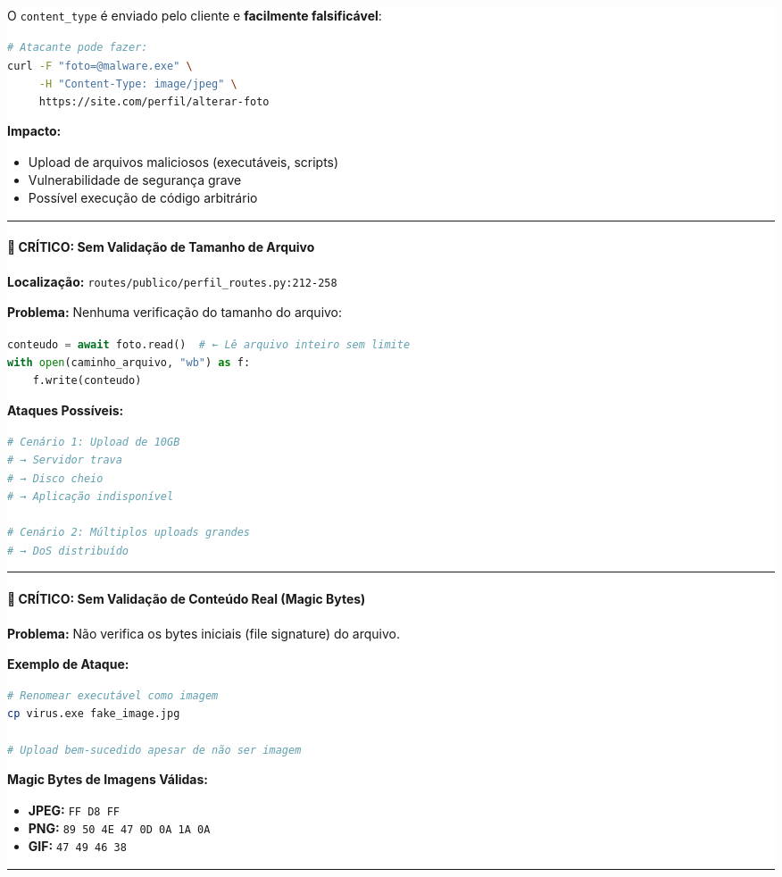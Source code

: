O `content_type` é enviado pelo cliente e **facilmente falsificável**:

```bash
# Atacante pode fazer:
curl -F "foto=@malware.exe" \
     -H "Content-Type: image/jpeg" \
     https://site.com/perfil/alterar-foto
```

**Impacto:**
- Upload de arquivos maliciosos (executáveis, scripts)
- Vulnerabilidade de segurança grave
- Possível execução de código arbitrário

---

#### 🔴 **CRÍTICO: Sem Validação de Tamanho de Arquivo**

**Localização:** `routes/publico/perfil_routes.py:212-258`

**Problema:**
Nenhuma verificação do tamanho do arquivo:

```python
conteudo = await foto.read()  # ← Lê arquivo inteiro sem limite
with open(caminho_arquivo, "wb") as f:
    f.write(conteudo)
```

**Ataques Possíveis:**
```python
# Cenário 1: Upload de 10GB
# → Servidor trava
# → Disco cheio
# → Aplicação indisponível

# Cenário 2: Múltiplos uploads grandes
# → DoS distribuído
```

---

#### 🔴 **CRÍTICO: Sem Validação de Conteúdo Real (Magic Bytes)**

**Problema:**
Não verifica os bytes iniciais (file signature) do arquivo.

**Exemplo de Ataque:**
```bash
# Renomear executável como imagem
cp virus.exe fake_image.jpg

# Upload bem-sucedido apesar de não ser imagem
```

**Magic Bytes de Imagens Válidas:**
- **JPEG:** `FF D8 FF`
- **PNG:** `89 50 4E 47 0D 0A 1A 0A`
- **GIF:** `47 49 46 38`

---
